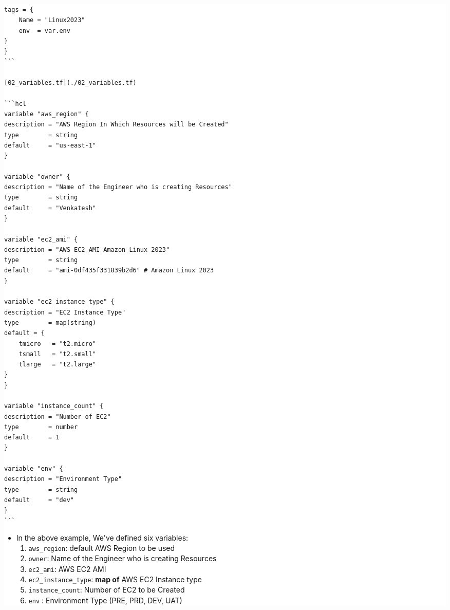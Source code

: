     tags = {
        Name = "Linux2023"
        env  = var.env
    }
    }
    ```

    [02_variables.tf](./02_variables.tf)

    ```hcl
    variable "aws_region" {
    description = "AWS Region In Which Resources will be Created"
    type        = string
    default     = "us-east-1"
    }

    variable "owner" {
    description = "Name of the Engineer who is creating Resources"
    type        = string
    default     = "Venkatesh"
    }

    variable "ec2_ami" {
    description = "AWS EC2 AMI Amazon Linux 2023"
    type        = string
    default     = "ami-0df435f331839b2d6" # Amazon Linux 2023
    }

    variable "ec2_instance_type" {
    description = "EC2 Instance Type"
    type        = map(string)
    default = {
        tmicro   = "t2.micro"
        tsmall   = "t2.small"
        tlarge   = "t2.large"
    }
    }

    variable "instance_count" {
    description = "Number of EC2"
    type        = number
    default     = 1
    }

    variable "env" {
    description = "Environment Type"
    type        = string
    default     = "dev"
    }
    ```


- In the above example, We've defined six variables: 
    1. `aws_region`: default AWS Region to be used
    2. `owner`: Name of the Engineer who is creating Resources
    3. `ec2_ami`: AWS EC2 AMI
    4. `ec2_instance_type`: **map of** AWS EC2 Instance type
    5. `instance_count`: Number of EC2 to be Created
    6. `env` : Environment Type (PRE, PRD, DEV, UAT)
